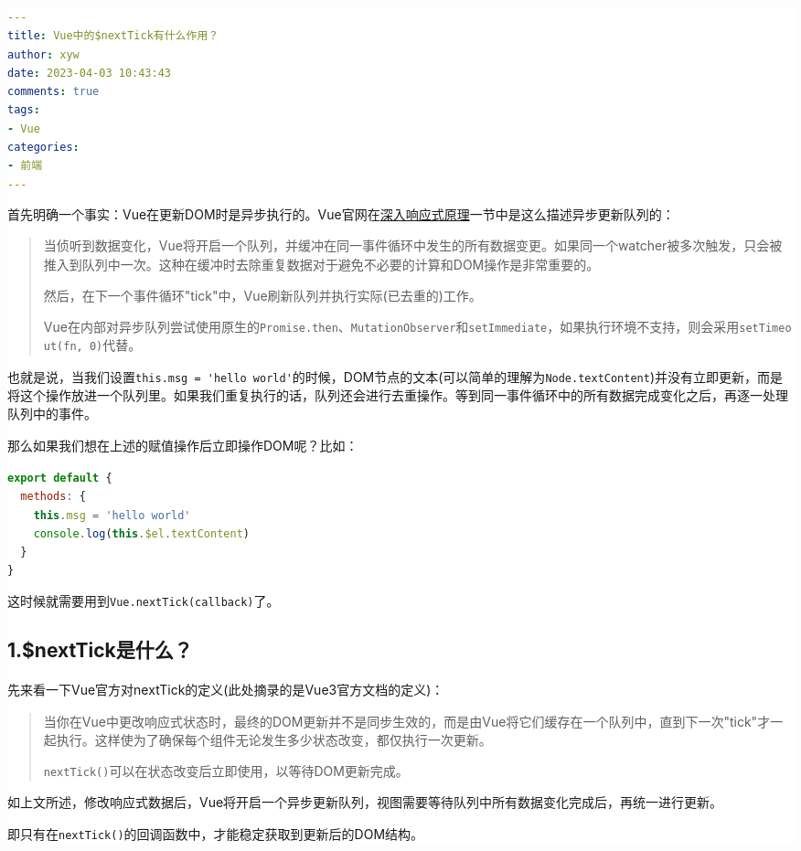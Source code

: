 ```yaml
---
title: Vue中的$nextTick有什么作用？
author: xyw
date: 2023-04-03 10:43:43
comments: true
tags:
- Vue
categories:
- 前端
---
```


首先明确一个事实：Vue在更新DOM时是异步执行的。Vue官网在[深入响应式原理](https://v2.cn.vuejs.org/v2/guide/reactivity.html)一节中是这么描述异步更新队列的：

> 当侦听到数据变化，Vue将开启一个队列，并缓冲在同一事件循环中发生的所有数据变更。如果同一个watcher被多次触发，只会被推入到队列中一次。这种在缓冲时去除重复数据对于避免不必要的计算和DOM操作是非常重要的。
>
> 然后，在下一个事件循环"tick"中，Vue刷新队列并执行实际(已去重的)工作。
>
> Vue在内部对异步队列尝试使用原生的`Promise.then`、`MutationObserver`和`setImmediate`，如果执行环境不支持，则会采用`setTimeout(fn, 0)`代替。



也就是说，当我们设置`this.msg = 'hello world'`的时候，DOM节点的文本(可以简单的理解为`Node.textContent`)并没有立即更新，而是将这个操作放进一个队列里。如果我们重复执行的话，队列还会进行去重操作。等到同一事件循环中的所有数据完成变化之后，再逐一处理队列中的事件。

那么如果我们想在上述的赋值操作后立即操作DOM呢？比如：

```javascript
export default {
  methods: {
    this.msg = 'hello world'
    console.log(this.$el.textContent)
  }
}
```

这时候就需要用到`Vue.nextTick(callback)`了。

## 1.$nextTick是什么？

先来看一下Vue官方对nextTick的定义(此处摘录的是Vue3官方文档的定义)：

> 当你在Vue中更改响应式状态时，最终的DOM更新并不是同步生效的，而是由Vue将它们缓存在一个队列中，直到下一次"tick"才一起执行。这样使为了确保每个组件无论发生多少状态改变，都仅执行一次更新。
>
> 
>
> `nextTick()`可以在状态改变后立即使用，以等待DOM更新完成。

如上文所述，修改响应式数据后，Vue将开启一个异步更新队列，视图需要等待队列中所有数据变化完成后，再统一进行更新。

即只有在`nextTick()`的回调函数中，才能稳定获取到更新后的DOM结构。
